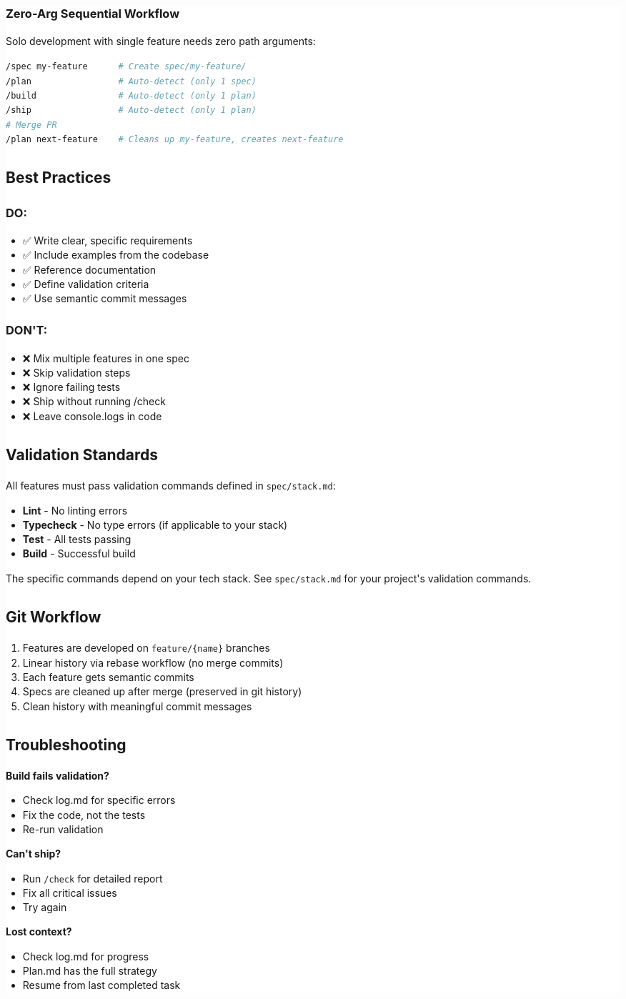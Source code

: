 ### Zero-Arg Sequential Workflow

Solo development with single feature needs zero path arguments:
```bash
/spec my-feature      # Create spec/my-feature/
/plan                 # Auto-detect (only 1 spec)
/build                # Auto-detect (only 1 plan)
/ship                 # Auto-detect (only 1 plan)
# Merge PR
/plan next-feature    # Cleans up my-feature, creates next-feature
```

## Best Practices

### DO:
- ✅ Write clear, specific requirements
- ✅ Include examples from the codebase
- ✅ Reference documentation
- ✅ Define validation criteria
- ✅ Use semantic commit messages

### DON'T:
- ❌ Mix multiple features in one spec
- ❌ Skip validation steps
- ❌ Ignore failing tests
- ❌ Ship without running /check
- ❌ Leave console.logs in code

## Validation Standards

All features must pass validation commands defined in `spec/stack.md`:
- **Lint** - No linting errors
- **Typecheck** - No type errors (if applicable to your stack)
- **Test** - All tests passing
- **Build** - Successful build

The specific commands depend on your tech stack. See `spec/stack.md` for your project's validation commands.

## Git Workflow

1. Features are developed on `feature/{name}` branches
2. Linear history via rebase workflow (no merge commits)
3. Each feature gets semantic commits
4. Specs are cleaned up after merge (preserved in git history)
5. Clean history with meaningful commit messages

## Troubleshooting

**Build fails validation?**
- Check log.md for specific errors
- Fix the code, not the tests
- Re-run validation

**Can't ship?**
- Run `/check` for detailed report
- Fix all critical issues
- Try again

**Lost context?**
- Check log.md for progress
- Plan.md has the full strategy
- Resume from last completed task